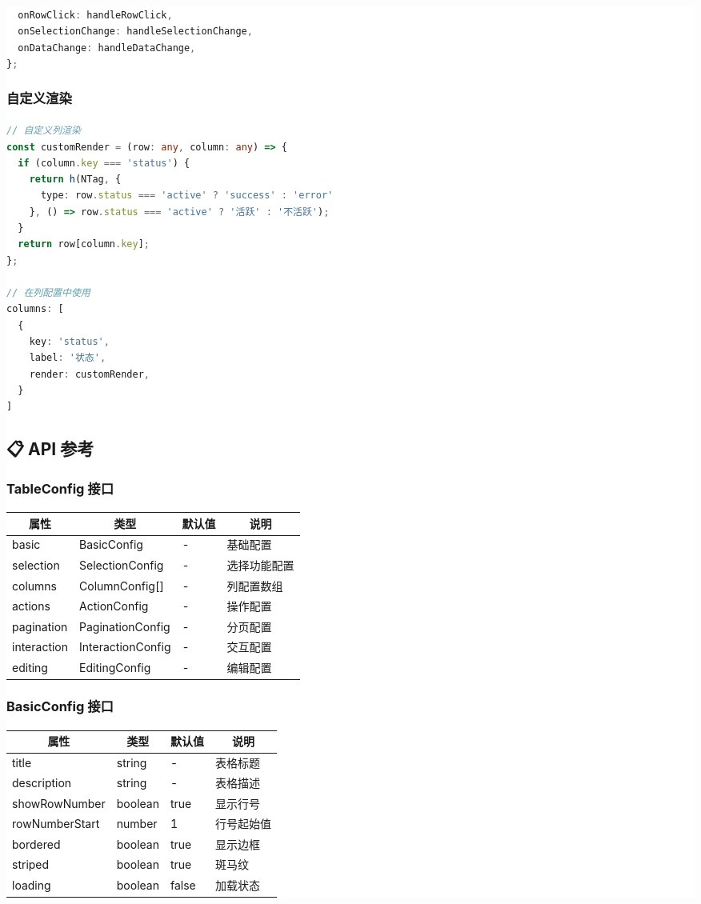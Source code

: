```typescript
  onRowClick: handleRowClick,
  onSelectionChange: handleSelectionChange,
  onDataChange: handleDataChange,
};
```

### 自定义渲染

```typescript
// 自定义列渲染
const customRender = (row: any, column: any) => {
  if (column.key === 'status') {
    return h(NTag, {
      type: row.status === 'active' ? 'success' : 'error'
    }, () => row.status === 'active' ? '活跃' : '不活跃');
  }
  return row[column.key];
};

// 在列配置中使用
columns: [
  {
    key: 'status',
    label: '状态',
    render: customRender,
  }
]
```

## 📋 API 参考

### TableConfig 接口

| 属性 | 类型 | 默认值 | 说明 |
|------|------|--------|------|
| basic | BasicConfig | - | 基础配置 |
| selection | SelectionConfig | - | 选择功能配置 |
| columns | ColumnConfig[] | - | 列配置数组 |
| actions | ActionConfig | - | 操作配置 |
| pagination | PaginationConfig | - | 分页配置 |
| interaction | InteractionConfig | - | 交互配置 |
| editing | EditingConfig | - | 编辑配置 |

### BasicConfig 接口

| 属性 | 类型 | 默认值 | 说明 |
|------|------|--------|------|
| title | string | - | 表格标题 |
| description | string | - | 表格描述 |
| showRowNumber | boolean | true | 显示行号 |
| rowNumberStart | number | 1 | 行号起始值 |
| bordered | boolean | true | 显示边框 |
| striped | boolean | true | 斑马纹 |
| loading | boolean | false | 加载状态 |

  [key: string]: any;
